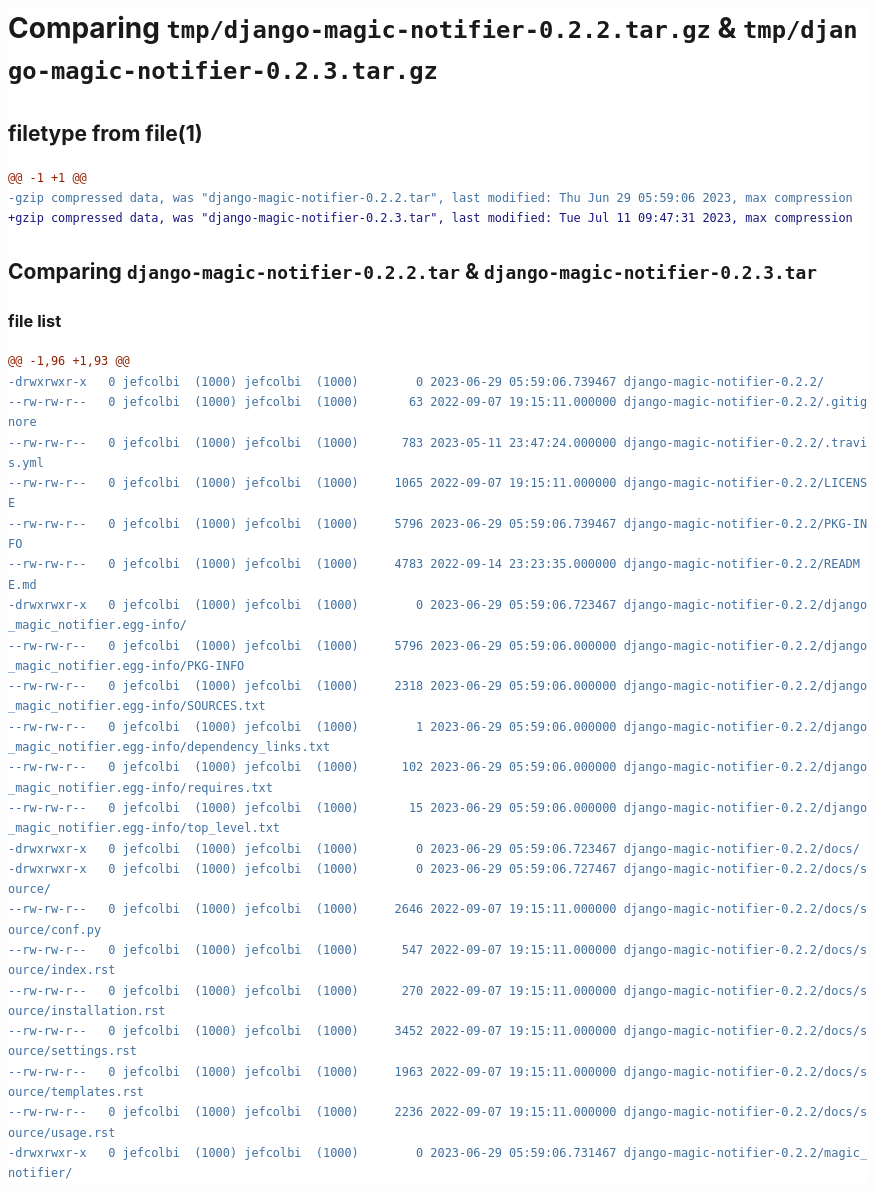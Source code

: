 # Comparing `tmp/django-magic-notifier-0.2.2.tar.gz` & `tmp/django-magic-notifier-0.2.3.tar.gz`

## filetype from file(1)

```diff
@@ -1 +1 @@
-gzip compressed data, was "django-magic-notifier-0.2.2.tar", last modified: Thu Jun 29 05:59:06 2023, max compression
+gzip compressed data, was "django-magic-notifier-0.2.3.tar", last modified: Tue Jul 11 09:47:31 2023, max compression
```

## Comparing `django-magic-notifier-0.2.2.tar` & `django-magic-notifier-0.2.3.tar`

### file list

```diff
@@ -1,96 +1,93 @@
-drwxrwxr-x   0 jefcolbi  (1000) jefcolbi  (1000)        0 2023-06-29 05:59:06.739467 django-magic-notifier-0.2.2/
--rw-rw-r--   0 jefcolbi  (1000) jefcolbi  (1000)       63 2022-09-07 19:15:11.000000 django-magic-notifier-0.2.2/.gitignore
--rw-rw-r--   0 jefcolbi  (1000) jefcolbi  (1000)      783 2023-05-11 23:47:24.000000 django-magic-notifier-0.2.2/.travis.yml
--rw-rw-r--   0 jefcolbi  (1000) jefcolbi  (1000)     1065 2022-09-07 19:15:11.000000 django-magic-notifier-0.2.2/LICENSE
--rw-rw-r--   0 jefcolbi  (1000) jefcolbi  (1000)     5796 2023-06-29 05:59:06.739467 django-magic-notifier-0.2.2/PKG-INFO
--rw-rw-r--   0 jefcolbi  (1000) jefcolbi  (1000)     4783 2022-09-14 23:23:35.000000 django-magic-notifier-0.2.2/README.md
-drwxrwxr-x   0 jefcolbi  (1000) jefcolbi  (1000)        0 2023-06-29 05:59:06.723467 django-magic-notifier-0.2.2/django_magic_notifier.egg-info/
--rw-rw-r--   0 jefcolbi  (1000) jefcolbi  (1000)     5796 2023-06-29 05:59:06.000000 django-magic-notifier-0.2.2/django_magic_notifier.egg-info/PKG-INFO
--rw-rw-r--   0 jefcolbi  (1000) jefcolbi  (1000)     2318 2023-06-29 05:59:06.000000 django-magic-notifier-0.2.2/django_magic_notifier.egg-info/SOURCES.txt
--rw-rw-r--   0 jefcolbi  (1000) jefcolbi  (1000)        1 2023-06-29 05:59:06.000000 django-magic-notifier-0.2.2/django_magic_notifier.egg-info/dependency_links.txt
--rw-rw-r--   0 jefcolbi  (1000) jefcolbi  (1000)      102 2023-06-29 05:59:06.000000 django-magic-notifier-0.2.2/django_magic_notifier.egg-info/requires.txt
--rw-rw-r--   0 jefcolbi  (1000) jefcolbi  (1000)       15 2023-06-29 05:59:06.000000 django-magic-notifier-0.2.2/django_magic_notifier.egg-info/top_level.txt
-drwxrwxr-x   0 jefcolbi  (1000) jefcolbi  (1000)        0 2023-06-29 05:59:06.723467 django-magic-notifier-0.2.2/docs/
-drwxrwxr-x   0 jefcolbi  (1000) jefcolbi  (1000)        0 2023-06-29 05:59:06.727467 django-magic-notifier-0.2.2/docs/source/
--rw-rw-r--   0 jefcolbi  (1000) jefcolbi  (1000)     2646 2022-09-07 19:15:11.000000 django-magic-notifier-0.2.2/docs/source/conf.py
--rw-rw-r--   0 jefcolbi  (1000) jefcolbi  (1000)      547 2022-09-07 19:15:11.000000 django-magic-notifier-0.2.2/docs/source/index.rst
--rw-rw-r--   0 jefcolbi  (1000) jefcolbi  (1000)      270 2022-09-07 19:15:11.000000 django-magic-notifier-0.2.2/docs/source/installation.rst
--rw-rw-r--   0 jefcolbi  (1000) jefcolbi  (1000)     3452 2022-09-07 19:15:11.000000 django-magic-notifier-0.2.2/docs/source/settings.rst
--rw-rw-r--   0 jefcolbi  (1000) jefcolbi  (1000)     1963 2022-09-07 19:15:11.000000 django-magic-notifier-0.2.2/docs/source/templates.rst
--rw-rw-r--   0 jefcolbi  (1000) jefcolbi  (1000)     2236 2022-09-07 19:15:11.000000 django-magic-notifier-0.2.2/docs/source/usage.rst
-drwxrwxr-x   0 jefcolbi  (1000) jefcolbi  (1000)        0 2023-06-29 05:59:06.731467 django-magic-notifier-0.2.2/magic_notifier/
```